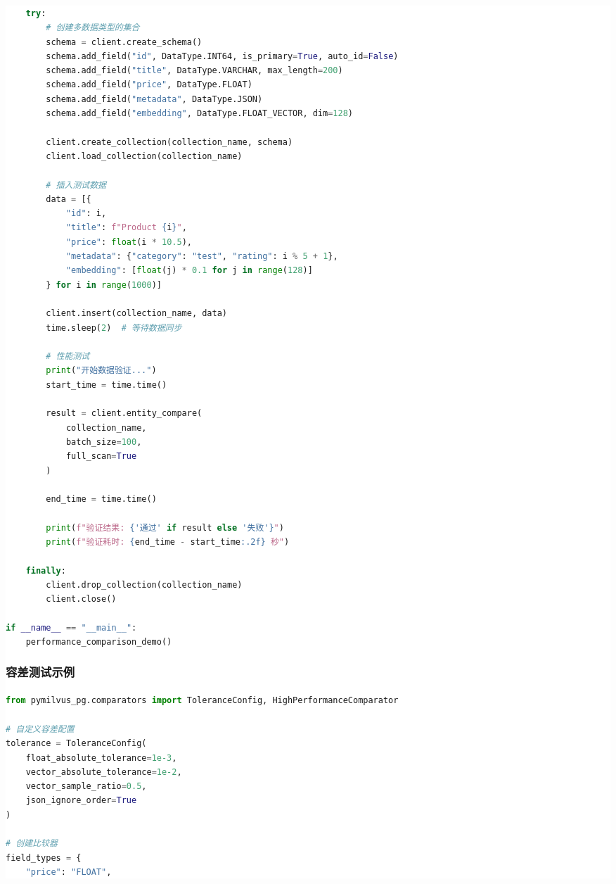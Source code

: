 ```python
    try:
        # 创建多数据类型的集合
        schema = client.create_schema()
        schema.add_field("id", DataType.INT64, is_primary=True, auto_id=False)
        schema.add_field("title", DataType.VARCHAR, max_length=200)
        schema.add_field("price", DataType.FLOAT)
        schema.add_field("metadata", DataType.JSON)
        schema.add_field("embedding", DataType.FLOAT_VECTOR, dim=128)
        
        client.create_collection(collection_name, schema)
        client.load_collection(collection_name)
        
        # 插入测试数据
        data = [{
            "id": i,
            "title": f"Product {i}",
            "price": float(i * 10.5),
            "metadata": {"category": "test", "rating": i % 5 + 1},
            "embedding": [float(j) * 0.1 for j in range(128)]
        } for i in range(1000)]
        
        client.insert(collection_name, data)
        time.sleep(2)  # 等待数据同步
        
        # 性能测试
        print("开始数据验证...")
        start_time = time.time()
        
        result = client.entity_compare(
            collection_name,
            batch_size=100,
            full_scan=True
        )
        
        end_time = time.time()
        
        print(f"验证结果: {'通过' if result else '失败'}")
        print(f"验证耗时: {end_time - start_time:.2f} 秒")
        
    finally:
        client.drop_collection(collection_name)
        client.close()

if __name__ == "__main__":
    performance_comparison_demo()
```

### 容差测试示例

```python
from pymilvus_pg.comparators import ToleranceConfig, HighPerformanceComparator

# 自定义容差配置
tolerance = ToleranceConfig(
    float_absolute_tolerance=1e-3,
    vector_absolute_tolerance=1e-2,
    vector_sample_ratio=0.5,
    json_ignore_order=True
)

# 创建比较器
field_types = {
    "price": "FLOAT",
```